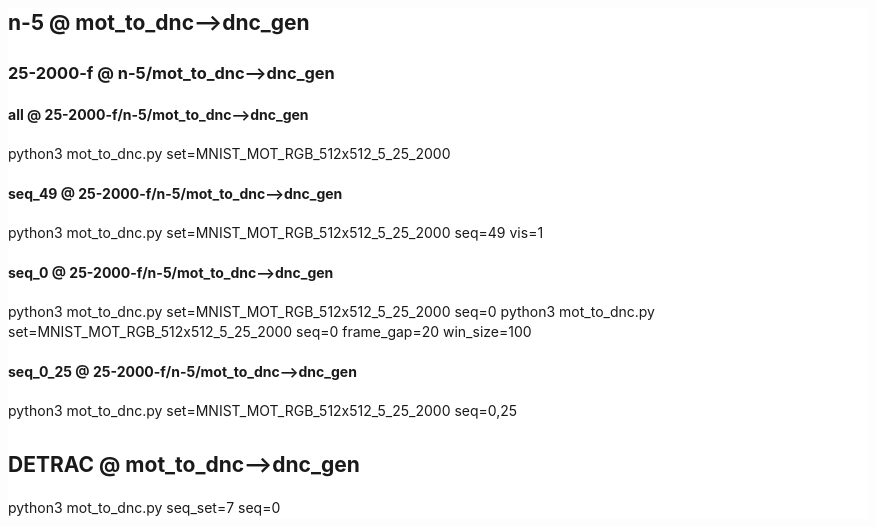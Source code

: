 <a id="n_5___mot_to_dnc_"></a>
## n-5       @ mot_to_dnc-->dnc_gen
<a id="25_2000_f___n_5_mot_to_dnc_"></a>
### 25-2000-f       @ n-5/mot_to_dnc-->dnc_gen
<a id="all___25_2000_f_n_5_mot_to_dnc_"></a>
#### all       @ 25-2000-f/n-5/mot_to_dnc-->dnc_gen
python3 mot_to_dnc.py set=MNIST_MOT_RGB_512x512_5_25_2000
<a id="seq_49___25_2000_f_n_5_mot_to_dnc_"></a>
#### seq_49       @ 25-2000-f/n-5/mot_to_dnc-->dnc_gen
python3 mot_to_dnc.py set=MNIST_MOT_RGB_512x512_5_25_2000 seq=49 vis=1
<a id="seq_0___25_2000_f_n_5_mot_to_dnc_"></a>
#### seq_0       @ 25-2000-f/n-5/mot_to_dnc-->dnc_gen
python3 mot_to_dnc.py set=MNIST_MOT_RGB_512x512_5_25_2000 seq=0
python3 mot_to_dnc.py set=MNIST_MOT_RGB_512x512_5_25_2000 seq=0 frame_gap=20 win_size=100
<a id="seq_0_25___25_2000_f_n_5_mot_to_dnc_"></a>
#### seq_0_25       @ 25-2000-f/n-5/mot_to_dnc-->dnc_gen
python3 mot_to_dnc.py set=MNIST_MOT_RGB_512x512_5_25_2000 seq=0,25

<a id="detrac___mot_to_dnc_"></a>
## DETRAC       @ mot_to_dnc-->dnc_gen
python3 mot_to_dnc.py seq_set=7 seq=0


